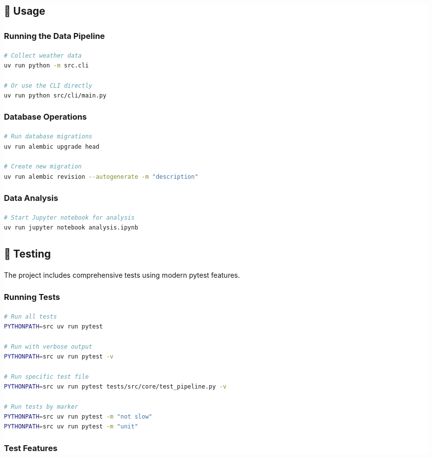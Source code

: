 ## 🔧 Usage

### Running the Data Pipeline

```bash
# Collect weather data
uv run python -m src.cli

# Or use the CLI directly
uv run python src/cli/main.py
```

### Database Operations

```bash
# Run database migrations
uv run alembic upgrade head

# Create new migration
uv run alembic revision --autogenerate -m "description"
```

### Data Analysis

```bash
# Start Jupyter notebook for analysis
uv run jupyter notebook analysis.ipynb
```

## 🧪 Testing

The project includes comprehensive tests using modern pytest features.

### Running Tests

```bash
# Run all tests
PYTHONPATH=src uv run pytest

# Run with verbose output
PYTHONPATH=src uv run pytest -v

# Run specific test file
PYTHONPATH=src uv run pytest tests/src/core/test_pipeline.py -v

# Run tests by marker
PYTHONPATH=src uv run pytest -m "not slow"
PYTHONPATH=src uv run pytest -m "unit"
```

### Test Features
